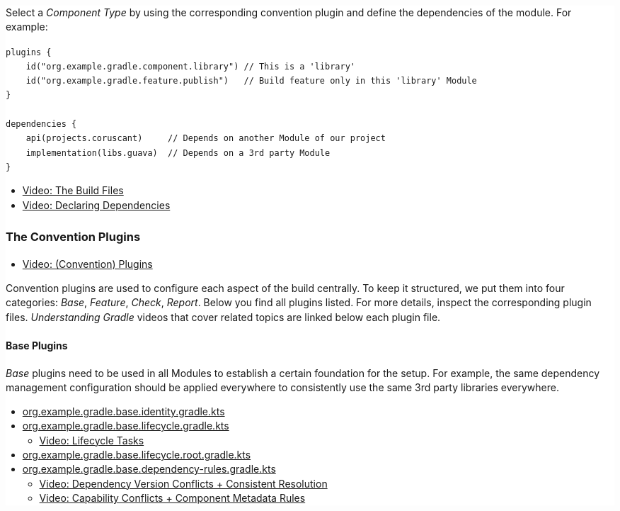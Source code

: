 Select a _Component Type_ by using the corresponding convention plugin and define the dependencies of the module.
For example:

```
plugins {
    id("org.example.gradle.component.library") // This is a 'library'
    id("org.example.gradle.feature.publish")   // Build feature only in this 'library' Module
}

dependencies {
    api(projects.coruscant)     // Depends on another Module of our project
    implementation(libs.guava)  // Depends on a 3rd party Module
}
```

- [Video: The Build Files](https://www.youtube.com/watch?v=OKjE_Lt_66U&list=PLWQK2ZdV4Yl2k2OmC_gsjDpdIBTN0qqkE)
- [Video: Declaring Dependencies](https://www.youtube.com/watch?v=igug9tbl4J4&list=PLWQK2ZdV4Yl2k2OmC_gsjDpdIBTN0qqkE)

### The Convention Plugins

- [Video: (Convention) Plugins](https://www.youtube.com/watch?v=N95YI-szd78&list=PLWQK2ZdV4Yl2k2OmC_gsjDpdIBTN0qqkE)

Convention plugins are used to configure each aspect of the build centrally. To keep it structured, we put
them into four categories: _Base_, _Feature_, _Check_, _Report_. Below you find all plugins listed. For more details,
inspect the corresponding plugin files. _Understanding Gradle_ videos that cover related topics are linked below
each plugin file.

#### Base Plugins

_Base_ plugins need to be used in all Modules to establish a certain foundation for the setup.
For example, the same dependency management configuration should be applied everywhere to consistently use the same
3rd party libraries everywhere.

- [org.example.gradle.base.identity.gradle.kts](gradle/plugins/src/main/kotlin/org.example.gradle.base.identity.gradle.kts)
- [org.example.gradle.base.lifecycle.gradle.kts](gradle/plugins/src/main/kotlin/org.example.gradle.base.lifecycle.gradle.kts)
  - [Video: Lifecycle Tasks](https://www.youtube.com/watch?v=sOo0p4Gpjcc&list=PLWQK2ZdV4Yl2k2OmC_gsjDpdIBTN0qqkE)
- [org.example.gradle.base.lifecycle.root.gradle.kts](gradle/plugins/src/main/kotlin/org.example.gradle.base.lifecycle.root.gradle.kts)
- [org.example.gradle.base.dependency-rules.gradle.kts](gradle/plugins/src/main/kotlin/org.example.gradle.base.dependency-rules.gradle.kts)
  - [Video: Dependency Version Conflicts + Consistent Resolution](https://www.youtube.com/watch?v=YYWhfy6c2YQ&list=PLWQK2ZdV4Yl2k2OmC_gsjDpdIBTN0qqkE)
  - [Video: Capability Conflicts + Component Metadata Rules](https://www.youtube.com/watch?v=5g20kbbqBFk&list=PLWQK2ZdV4Yl2k2OmC_gsjDpdIBTN0qqkE)
